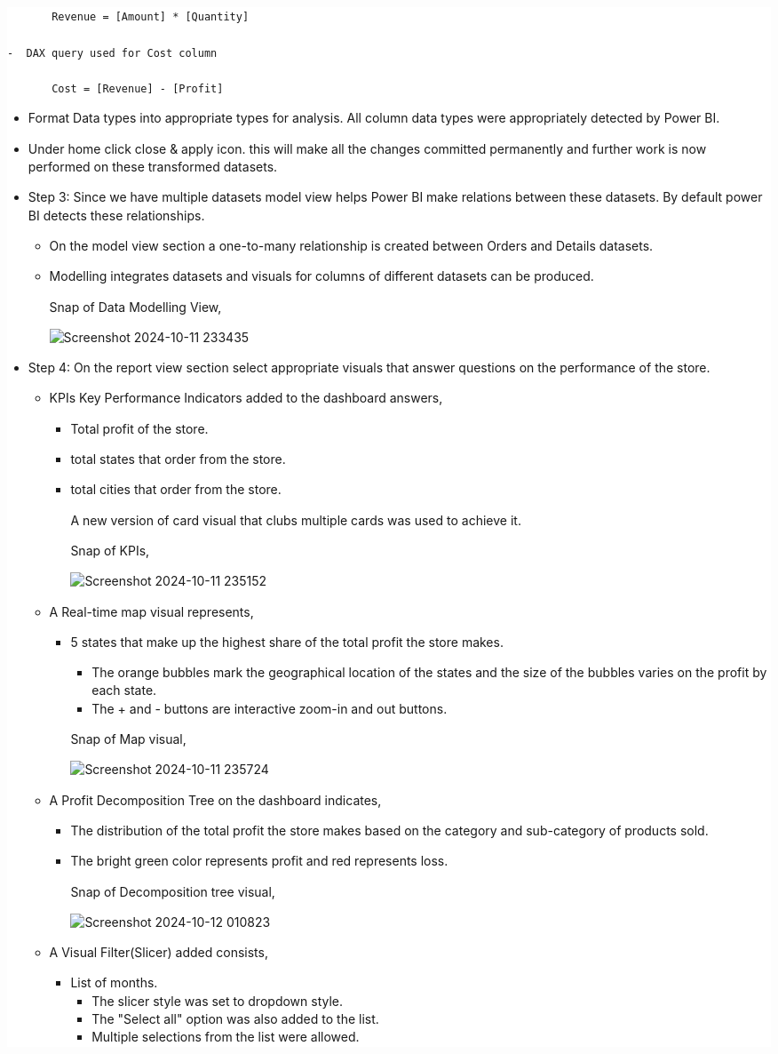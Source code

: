            Revenue = [Amount] * [Quantity]

    -  DAX query used for Cost column

           Cost = [Revenue] - [Profit]
  - Format Data types into appropriate types for analysis. All column data types were appropriately detected by Power BI.
  - Under home click close & apply icon. this will make all the changes committed permanently and further work is now performed on these transformed datasets.
- Step 3: Since we have multiple datasets model view helps Power BI make relations between these datasets. By default power BI detects these relationships.
  - On the model view section a one-to-many relationship is created between Orders and Details datasets.
  - Modelling integrates datasets and visuals for columns of different datasets can be produced. 

    Snap of Data Modelling View,

    ![Screenshot 2024-10-11 233435](https://github.com/user-attachments/assets/8860bfa4-41d5-4f8c-a460-5cd9be49afee)

- Step 4: On the report view section select appropriate visuals that answer questions on the performance of the store.
  - KPIs Key Performance Indicators added to the dashboard answers,
    - Total profit of the store.
    - total states that order from the store.
    - total cities that order from the store.
   
      A new version of card visual that clubs multiple cards was used to achieve it.

      Snap of KPIs,

      ![Screenshot 2024-10-11 235152](https://github.com/user-attachments/assets/9147b548-e48f-452b-a155-9b162fe82902)

  - A Real-time map visual represents,
    - 5 states that make up the highest share of the total profit the store makes.
      - The orange bubbles mark the geographical location of the states and the size of the bubbles varies on the profit by each state.
      - The + and - buttons are interactive zoom-in and out buttons.

      Snap of Map visual,

      ![Screenshot 2024-10-11 235724](https://github.com/user-attachments/assets/e2b96b6a-6c22-4238-8a9c-183dabc45e24)

  - A Profit Decomposition Tree on the dashboard indicates,
    - The distribution of the total profit the store makes based on the category and sub-category of products sold.
    - The bright green color represents profit and red represents loss.

      Snap of Decomposition tree visual, 

      ![Screenshot 2024-10-12 010823](https://github.com/user-attachments/assets/9b6b3c6b-b63b-4347-957f-e3ebcd0d8d96)
      
  - A Visual Filter(Slicer) added consists,
    - List of months.
      - The slicer style was set to dropdown style.
      - The "Select all" option was also added to the list.
      - Multiple selections from the list were allowed.
